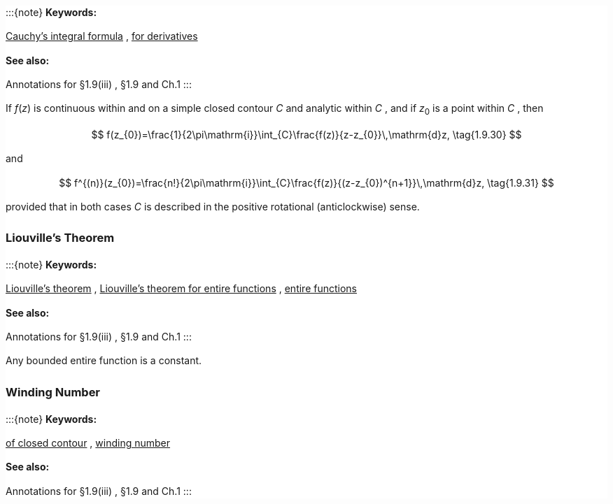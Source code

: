 :::{note}
**Keywords:**

[Cauchy’s integral formula](http://dlmf.nist.gov/search/search?q=Cauchy%20integral%20formula) , [for derivatives](http://dlmf.nist.gov/search/search?q=for%20derivatives)

**See also:**

Annotations for §1.9(iii) , §1.9 and Ch.1
:::

If $f(z)$ is continuous within and on a simple closed contour $C$ and analytic within $C$ , and if $z_{0}$ is a point within $C$ , then


<a id="E30"></a>
$$
f(z_{0})=\frac{1}{2\pi\mathrm{i}}\int_{C}\frac{f(z)}{z-z_{0}}\,\mathrm{d}z, \tag{1.9.30}
$$

and


<a id="E31"></a>
$$
f^{(n)}(z_{0})=\frac{n!}{2\pi\mathrm{i}}\int_{C}\frac{f(z)}{(z-z_{0})^{n+1}}\,\mathrm{d}z, \tag{1.9.31}
$$

provided that in both cases $C$ is described in the positive rotational (anticlockwise) sense.


### Liouville’s Theorem

:::{note}
**Keywords:**

[Liouville’s theorem](http://dlmf.nist.gov/search/search?q=Liouville%20theorem) , [Liouville’s theorem for entire functions](http://dlmf.nist.gov/search/search?q=Liouville%20theorem%20for%20entire%20functions) , [entire functions](http://dlmf.nist.gov/search/search?q=entire%20functions)

**See also:**

Annotations for §1.9(iii) , §1.9 and Ch.1
:::

Any bounded entire function is a constant.


### Winding Number

:::{note}
**Keywords:**

[of closed contour](http://dlmf.nist.gov/search/search?q=of%20closed%20contour) , [winding number](http://dlmf.nist.gov/search/search?q=winding%20number)

**See also:**

Annotations for §1.9(iii) , §1.9 and Ch.1
:::

